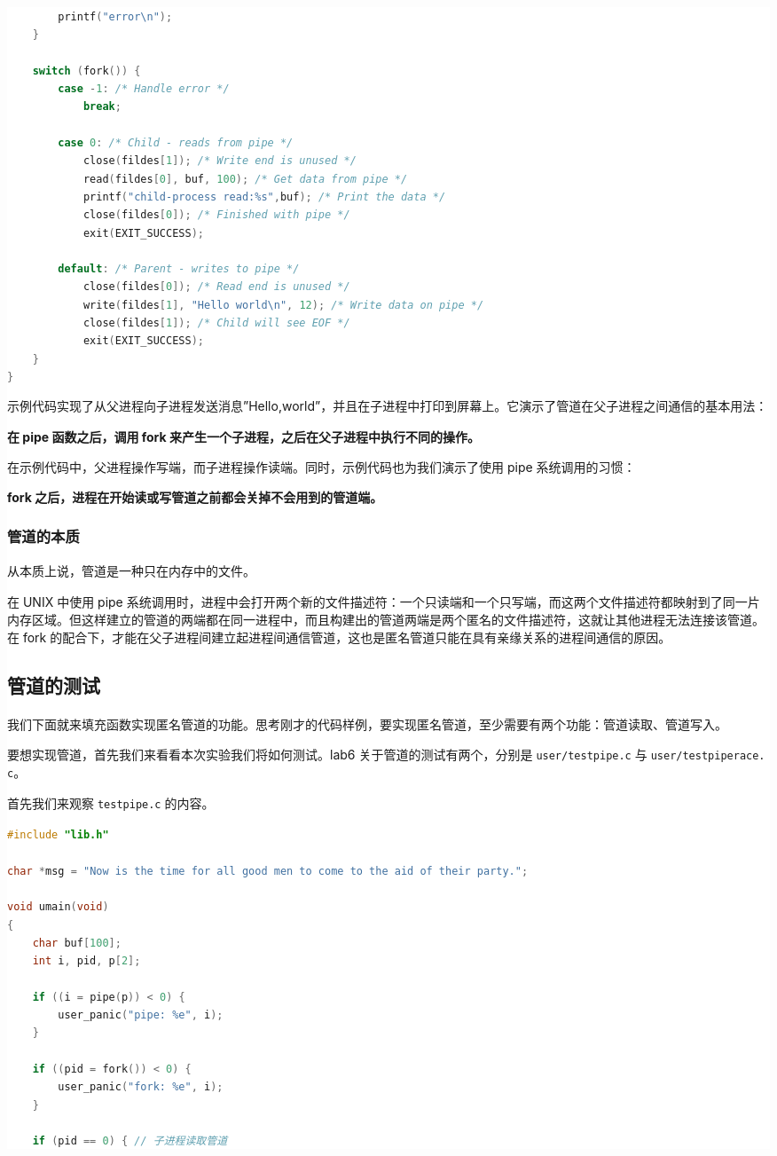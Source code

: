 ```c
        printf("error\n");
    }

    switch (fork()) {
        case -1: /* Handle error */
            break;

        case 0: /* Child - reads from pipe */
            close(fildes[1]); /* Write end is unused */
            read(fildes[0], buf, 100); /* Get data from pipe */
            printf("child-process read:%s",buf); /* Print the data */
            close(fildes[0]); /* Finished with pipe */
            exit(EXIT_SUCCESS);

        default: /* Parent - writes to pipe */
            close(fildes[0]); /* Read end is unused */
            write(fildes[1], "Hello world\n", 12); /* Write data on pipe */
            close(fildes[1]); /* Child will see EOF */
            exit(EXIT_SUCCESS);
    }
}
```



示例代码实现了从父进程向子进程发送消息”Hello,world”，并且在子进程中打印到屏幕上。它演示了管道在父子进程之间通信的基本用法：

**在 pipe 函数之后，调用 fork 来产生一个子进程，之后在父子进程中执行不同的操作。**

在示例代码中，父进程操作写端，而子进程操作读端。同时，示例代码也为我们演示了使用 pipe 系统调用的习惯：

**fork 之后，进程在开始读或写管道之前都会关掉不会用到的管道端。**

### 管道的本质

从本质上说，管道是一种只在内存中的文件。

在 UNIX 中使用 pipe 系统调用时，进程中会打开两个新的文件描述符：一个只读端和一个只写端，而这两个文件描述符都映射到了同一片内存区域。但这样建立的管道的两端都在同一进程中，而且构建出的管道两端是两个匿名的文件描述符，这就让其他进程无法连接该管道。在 fork 的配合下，才能在父子进程间建立起进程间通信管道，这也是匿名管道只能在具有亲缘关系的进程间通信的原因。



## 管道的测试

我们下面就来填充函数实现匿名管道的功能。思考刚才的代码样例，要实现匿名管道，至少需要有两个功能：管道读取、管道写入。

要想实现管道，首先我们来看看本次实验我们将如何测试。lab6 关于管道的测试有两个，分别是 `user/testpipe.c` 与 `user/testpiperace.c`。

首先我们来观察 `testpipe.c` 的内容。

```c
#include "lib.h"

char *msg = "Now is the time for all good men to come to the aid of their party.";

void umain(void)
{
    char buf[100];
    int i, pid, p[2];

    if ((i = pipe(p)) < 0) {
        user_panic("pipe: %e", i);
    }

    if ((pid = fork()) < 0) {
        user_panic("fork: %e", i);
    }

    if (pid == 0) {	// 子进程读取管道
```